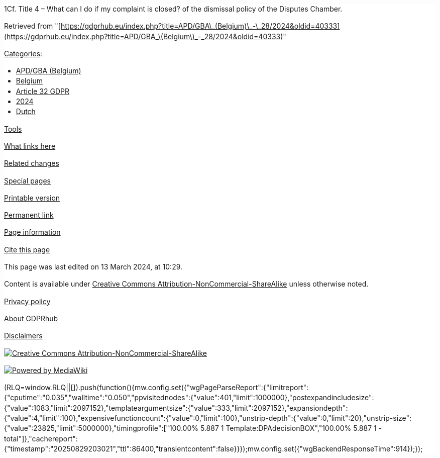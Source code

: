 1Cf. Title 4 – What can I do if my complaint is closed? of the dismissal policy of the Disputes Chamber.

Retrieved from "[https://gdprhub.eu/index.php?title=APD/GBA\_(Belgium)\_-\_28/2024&oldid=40333](https://gdprhub.eu/index.php?title=APD/GBA_\(Belgium\)_-_28/2024&oldid=40333)"

[Categories](/index.php?title=Special:Categories "Special:Categories"):

*   [APD/GBA (Belgium)](/index.php?title=Category:APD/GBA_\(Belgium\) "Category:APD/GBA (Belgium)")
*   [Belgium](/index.php?title=Category:Belgium "Category:Belgium")
*   [Article 32 GDPR](/index.php?title=Category:Article_32_GDPR "Category:Article 32 GDPR")
*   [2024](/index.php?title=Category:2024 "Category:2024")
*   [Dutch](/index.php?title=Category:Dutch "Category:Dutch")

[Tools](#)

[What links here](/index.php?title=Special:WhatLinksHere/APD/GBA_\(Belgium\)_-_28/2024 "A list of all wiki pages that link here [j]")

[Related changes](/index.php?title=Special:RecentChangesLinked/APD/GBA_\(Belgium\)_-_28/2024 "Recent changes in pages linked from this page [k]")

[Special pages](/index.php?title=Special:SpecialPages "A list of all special pages [q]")

[Printable version](javascript:print\(\); "Printable version of this page [p]")

[Permanent link](/index.php?title=APD/GBA_\(Belgium\)_-_28/2024&oldid=40333 "Permanent link to this revision of this page")

[Page information](/index.php?title=APD/GBA_\(Belgium\)_-_28/2024&action=info "More information about this page")

[Cite this page](/index.php?title=Special:CiteThisPage&page=APD%2FGBA_%28Belgium%29_-_28%2F2024&id=40333&wpFormIdentifier=titleform "Information on how to cite this page")

This page was last edited on 13 March 2024, at 10:29.

Content is available under [Creative Commons Attribution-NonCommercial-ShareAlike](https://creativecommons.org/licenses/by-nc-sa/4.0/) unless otherwise noted.

[Privacy policy](/index.php?title=GDPRhub:Privacy_policy)

[About GDPRhub](/index.php?title=GDPRhub:About)

[Disclaimers](/index.php?title=GDPRhub:General_disclaimer)

[![Creative Commons Attribution-NonCommercial-ShareAlike](/resources/assets/licenses/cc-by-nc-sa.png)](https://creativecommons.org/licenses/by-nc-sa/4.0/)

[![Powered by MediaWiki](/resources/assets/poweredby_mediawiki_88x31.png)](https://www.mediawiki.org/)

(RLQ=window.RLQ||\[\]).push(function(){mw.config.set({"wgPageParseReport":{"limitreport":{"cputime":"0.035","walltime":"0.050","ppvisitednodes":{"value":401,"limit":1000000},"postexpandincludesize":{"value":1083,"limit":2097152},"templateargumentsize":{"value":333,"limit":2097152},"expansiondepth":{"value":4,"limit":100},"expensivefunctioncount":{"value":0,"limit":100},"unstrip-depth":{"value":0,"limit":20},"unstrip-size":{"value":23825,"limit":5000000},"timingprofile":\["100.00% 5.887 1 Template:DPAdecisionBOX","100.00% 5.887 1 -total"\]},"cachereport":{"timestamp":"20250829203021","ttl":86400,"transientcontent":false}}});mw.config.set({"wgBackendResponseTime":914});});